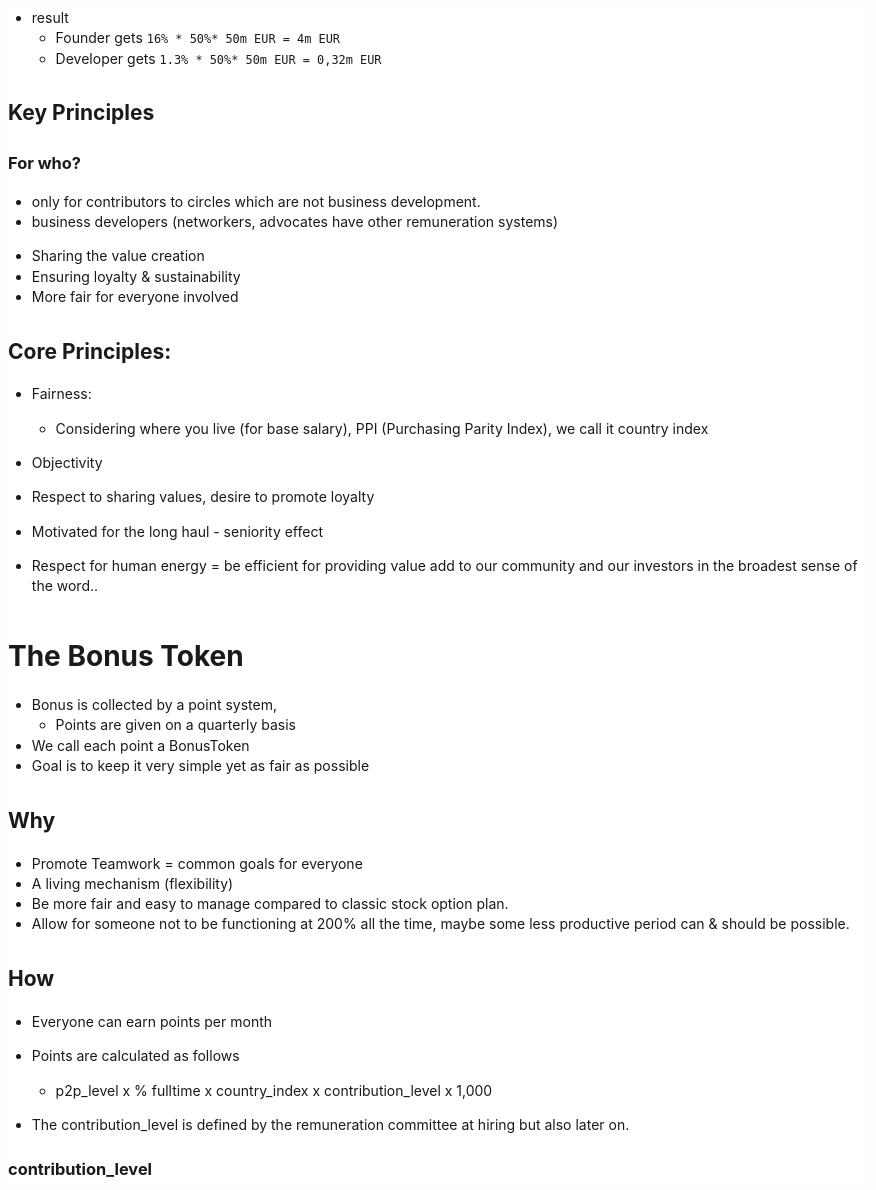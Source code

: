 * result
    * Founder gets ```16% * 50%* 50m EUR = 4m EUR```
    * Developer gets ```1.3% * 50%* 50m EUR = 0,32m EUR ```

## Key Principles

### For who?

- only for contributors to circles which are not business development.
- business developers (networkers, advocates have other remuneration systems)

* Sharing the value creation
* Ensuring loyalty & sustainability
* More fair for everyone involved

## Core Principles:  

* Fairness:

    * Considering where you live (for base salary), PPI 
(Purchasing Parity Index), we call it country index
* Objectivity
* Respect to sharing values, desire to promote loyalty 
* Motivated for the long haul - seniority effect
* Respect for human energy = be efficient for providing value add to our community and our investors in the broadest sense of the word..

# The Bonus Token

* Bonus is collected by a point system,
    * Points are given on a quarterly basis
* We call each point a BonusToken
* Goal is to keep it very simple yet as fair as possible

## Why

* Promote Teamwork = common goals for everyone
* A living mechanism (flexibility)
* Be more fair and easy to manage compared to classic stock option plan.
* Allow for someone not to be functioning at 200% all the time, 
maybe some less productive period can & should be possible.

## How

* Everyone can earn points per month
* Points are calculated as follows

    * p2p_level x % fulltime x country_index x contribution_level x 1,000

* The contribution_level is defined by the remuneration committee at hiring but also later on.

### contribution_level
